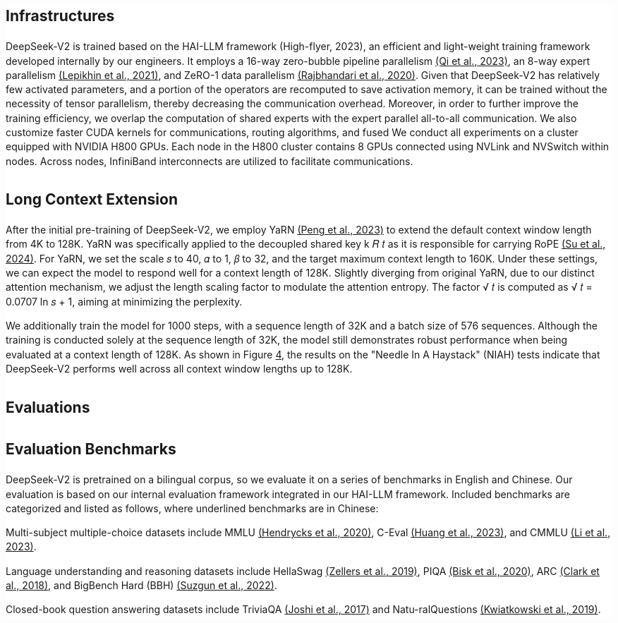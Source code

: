 
## Infrastructures

DeepSeek-V2 is trained based on the HAI-LLM framework (High-flyer, 2023), an efficient and light-weight training framework developed internally by our engineers. It employs a 16-way zero-bubble pipeline parallelism [(Qi et al., 2023)](#b40), an 8-way expert parallelism [(Lepikhin et al., 2021)](#), and ZeRO-1 data parallelism [(Rajbhandari et al., 2020)](#b41). Given that DeepSeek-V2 has relatively few activated parameters, and a portion of the operators are recomputed to save activation memory, it can be trained without the necessity of tensor parallelism, thereby decreasing the communication overhead. Moreover, in order to further improve the training efficiency, we overlap the computation of shared experts with the expert parallel all-to-all communication. We also customize faster CUDA kernels for communications, routing algorithms, and fused We conduct all experiments on a cluster equipped with NVIDIA H800 GPUs. Each node in the H800 cluster contains 8 GPUs connected using NVLink and NVSwitch within nodes. Across nodes, InfiniBand interconnects are utilized to facilitate communications.


## Long Context Extension

After the initial pre-training of DeepSeek-V2, we employ YaRN [(Peng et al., 2023)](#b39) to extend the default context window length from 4K to 128K. YaRN was specifically applied to the decoupled shared key k 𝑅 𝑡 as it is responsible for carrying RoPE [(Su et al., 2024)](#b47). For YaRN, we set the scale 𝑠 to 40, 𝛼 to 1, 𝛽 to 32, and the target maximum context length to 160K. Under these settings, we can expect the model to respond well for a context length of 128K. Slightly diverging from original YaRN, due to our distinct attention mechanism, we adjust the length scaling factor to modulate the attention entropy. The factor √ 𝑡 is computed as √ 𝑡 = 0.0707 ln 𝑠 + 1, aiming at minimizing the perplexity.

We additionally train the model for 1000 steps, with a sequence length of 32K and a batch size of 576 sequences. Although the training is conducted solely at the sequence length of 32K, the model still demonstrates robust performance when being evaluated at a context length of 128K. As shown in Figure [4](#fig_3), the results on the "Needle In A Haystack" (NIAH) tests indicate that DeepSeek-V2 performs well across all context window lengths up to 128K.


## Evaluations


## Evaluation Benchmarks

DeepSeek-V2 is pretrained on a bilingual corpus, so we evaluate it on a series of benchmarks in English and Chinese. Our evaluation is based on our internal evaluation framework integrated in our HAI-LLM framework. Included benchmarks are categorized and listed as follows, where underlined benchmarks are in Chinese:

Multi-subject multiple-choice datasets include MMLU [(Hendrycks et al., 2020)](#b18), C-Eval [(Huang et al., 2023)](#b23), and CMMLU [(Li et al., 2023)](#b31).

Language understanding and reasoning datasets include HellaSwag [(Zellers et al., 2019)](#b55), PIQA [(Bisk et al., 2020)](#b4), ARC [(Clark et al., 2018)](#b6), and BigBench Hard (BBH) [(Suzgun et al., 2022)](#b49).

Closed-book question answering datasets include TriviaQA [(Joshi et al., 2017)](#b25) and Natu-ralQuestions [(Kwiatkowski et al., 2019)](#b26).
